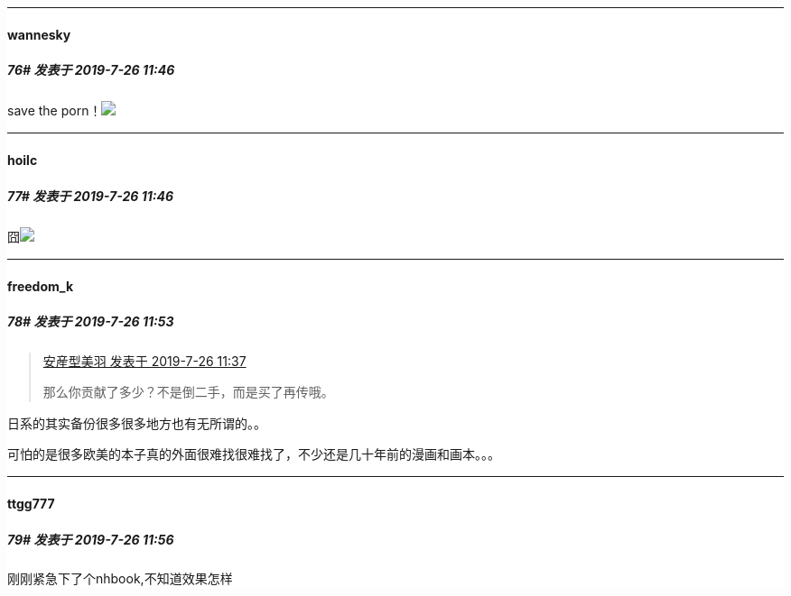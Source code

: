 





*****

####  wannesky  
##### 76#       发表于 2019-7-26 11:46




save the porn！<img src="https://static.saraba1st.com/image/smiley/face2017/135.png" referrerpolicy="no-referrer">







*****

####  hoilc  
##### 77#       发表于 2019-7-26 11:46




囧<img src="https://static.saraba1st.com/image/smiley/face2017/024.png" referrerpolicy="no-referrer">







*****

####  freedom_k  
##### 78#       发表于 2019-7-26 11:53



<blockquote><a href="httphttps://bbs.saraba1st.com/2b/forum.php?mod=redirect&amp;goto=findpost&amp;pid=44666524&amp;ptid=1849208" target="_blank">安産型美羽 发表于 2019-7-26 11:37</a>

那么你贡献了多少？不是倒二手，而是买了再传哦。</blockquote>
日系的其实备份很多很多地方也有无所谓的。。

可怕的是很多欧美的本子真的外面很难找很难找了，不少还是几十年前的漫画和画本。。。







*****

####  ttgg777  
##### 79#       发表于 2019-7-26 11:56




刚刚紧急下了个nhbook,不知道效果怎样
